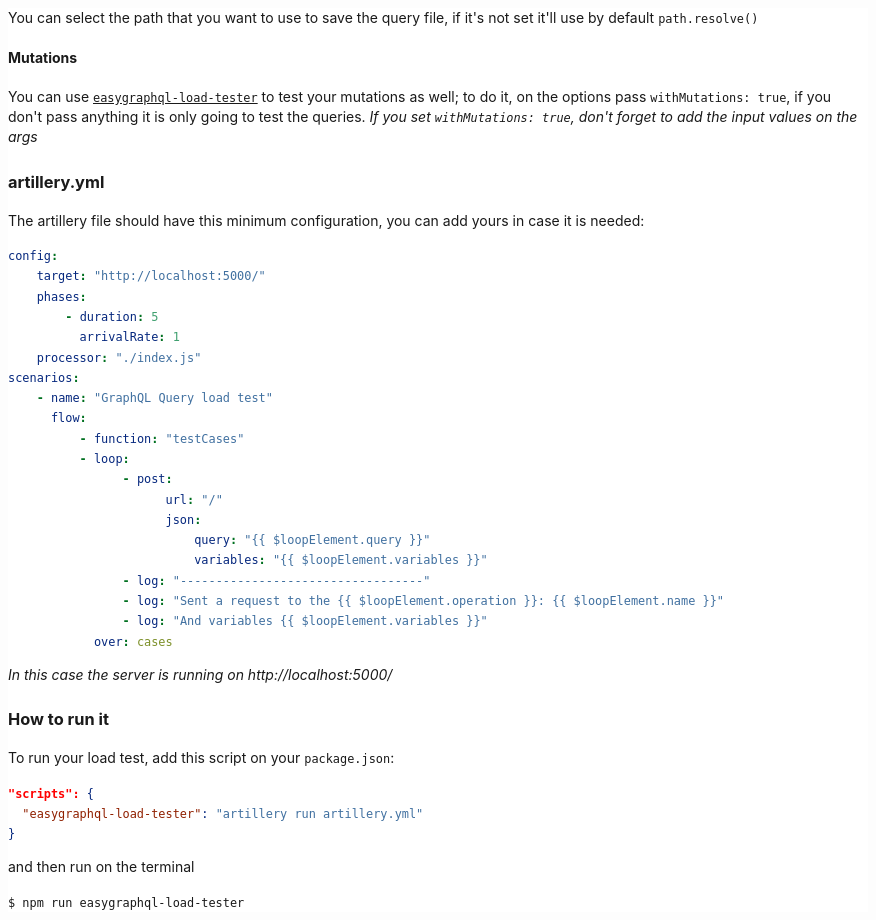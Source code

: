 You can select the path that you want to use to save the query file, if it's not set
it'll use by default `path.resolve()`

#### Mutations

You can use [`easygraphql-load-tester`](https://github.com/EasyGraphQL/easygraphql-load-tester) to test
your mutations as well; to do it, on the options pass `withMutations: true`, if you don't pass anything it is only
going to test the queries.
_If you set `withMutations: true`, don't forget to add the input values on the args_

### artillery.yml

The artillery file should have this minimum configuration, you can add yours in case it is needed:

```yml
config:
    target: "http://localhost:5000/"
    phases:
        - duration: 5
          arrivalRate: 1
    processor: "./index.js"
scenarios:
    - name: "GraphQL Query load test"
      flow:
          - function: "testCases"
          - loop:
                - post:
                      url: "/"
                      json:
                          query: "{{ $loopElement.query }}"
                          variables: "{{ $loopElement.variables }}"
                - log: "----------------------------------"
                - log: "Sent a request to the {{ $loopElement.operation }}: {{ $loopElement.name }}"
                - log: "And variables {{ $loopElement.variables }}"
            over: cases
```

_In this case the server is running on http://localhost:5000/_

### How to run it

To run your load test, add this script on your `package.json`:

```json
"scripts": {
  "easygraphql-load-tester": "artillery run artillery.yml"
}
```

and then run on the terminal

```shell
$ npm run easygraphql-load-tester
```
